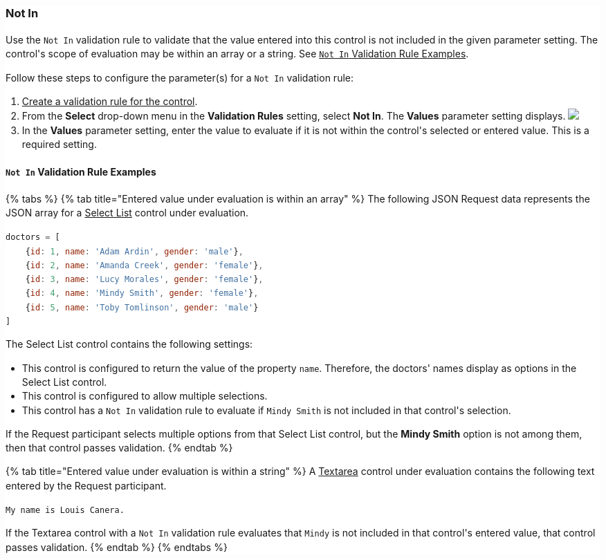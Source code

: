 ### Not In

Use the `Not In` validation rule to validate that the value entered into this control is not included in the given parameter setting. The control's scope of evaluation may be within an array or a string. See [`Not In` Validation Rule Examples](validation-rules-for-validation-control-settings.md#not-in-validation-rule-examples).

Follow these steps to configure the parameter\(s\) for a `Not In` validation rule:

1. [Create a validation rule for the control](validation-rules-for-validation-control-settings.md#create-a-validation-rule).
2. From the **Select** drop-down menu in the **Validation Rules** setting, select **Not In**. The **Values** parameter setting displays. ![](../../../../.gitbook/assets/not-in-values-validation-screens-builder-processes.png) 
3. In the **Values** parameter setting, enter the value to evaluate if it is not within the control's selected or entered value. This is a required setting.

#### `Not In` Validation Rule Examples

{% tabs %}
{% tab title="Entered value under evaluation is within an array" %}
The following JSON Request data represents the JSON array for a [Select List](select-list-control-settings.md) control under evaluation.

```javascript
doctors = [
    {id: 1, name: 'Adam Ardin', gender: 'male'},
    {id: 2, name: 'Amanda Creek', gender: 'female'},
    {id: 3, name: 'Lucy Morales', gender: 'female'},
    {id: 4, name: 'Mindy Smith', gender: 'female'},
    {id: 5, name: 'Toby Tomlinson', gender: 'male'}
]
```

The Select List control contains the following settings:

* This control is configured to return the value of the property `name`. Therefore, the doctors' names display as options in the Select List control.
* This control is configured to allow multiple selections.
* This control has a `Not In` validation rule to evaluate if `Mindy Smith` is not included in that control's selection.

If the Request participant selects multiple options from that Select List control, but the **Mindy Smith** option is not among them, then that control passes validation.
{% endtab %}

{% tab title="Entered value under evaluation is within a string" %}
A [Textarea](textarea-control-settings.md) control under evaluation contains the following text entered by the Request participant.

```text
My name is Louis Canera.
```

If the Textarea control with a `Not In` validation rule evaluates that `Mindy` is not included in that control's entered value, that control passes validation.
{% endtab %}
{% endtabs %}
